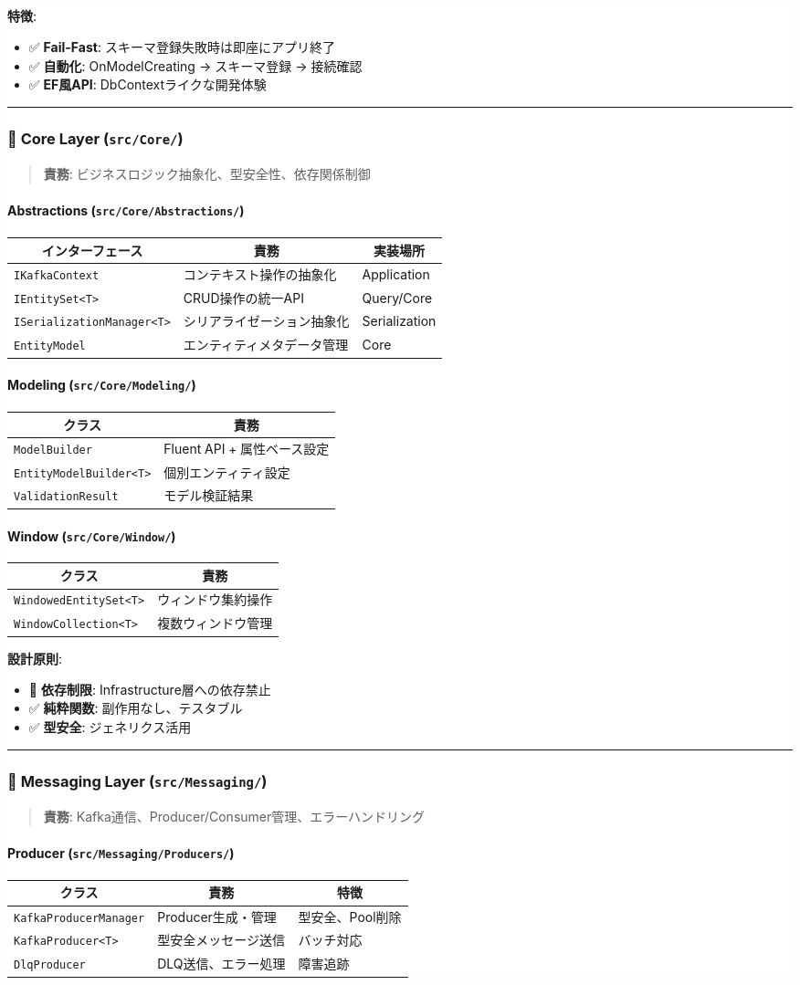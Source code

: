 **特徴**:
- ✅ **Fail-Fast**: スキーマ登録失敗時は即座にアプリ終了
- ✅ **自動化**: OnModelCreating → スキーマ登録 → 接続確認
- ✅ **EF風API**: DbContextライクな開発体験

---

### 🎯 **Core Layer** (`src/Core/`)
> **責務**: ビジネスロジック抽象化、型安全性、依存関係制御

#### **Abstractions** (`src/Core/Abstractions/`)
| インターフェース | 責務 | 実装場所 |
|------------------|------|----------|
| `IKafkaContext` | コンテキスト操作の抽象化 | Application |
| `IEntitySet<T>` | CRUD操作の統一API | Query/Core |
| `ISerializationManager<T>` | シリアライゼーション抽象化 | Serialization |
| `EntityModel` | エンティティメタデータ管理 | Core |

#### **Modeling** (`src/Core/Modeling/`)
| クラス | 責務 |
|--------|------|
| `ModelBuilder` | Fluent API + 属性ベース設定 |
| `EntityModelBuilder<T>` | 個別エンティティ設定 |
| `ValidationResult` | モデル検証結果 |

#### **Window** (`src/Core/Window/`)
| クラス | 責務 |
|--------|------|
| `WindowedEntitySet<T>` | ウィンドウ集約操作 |
| `WindowCollection<T>` | 複数ウィンドウ管理 |

**設計原則**:
- 🚫 **依存制限**: Infrastructure層への依存禁止
- ✅ **純粋関数**: 副作用なし、テスタブル
- ✅ **型安全**: ジェネリクス活用

---

### 📨 **Messaging Layer** (`src/Messaging/`)
> **責務**: Kafka通信、Producer/Consumer管理、エラーハンドリング

#### **Producer** (`src/Messaging/Producers/`)
| クラス | 責務 | 特徴 |
|--------|------|------|
| `KafkaProducerManager` | Producer生成・管理 | 型安全、Pool削除 |
| `KafkaProducer<T>` | 型安全メッセージ送信 | バッチ対応 |
| `DlqProducer` | DLQ送信、エラー処理 | 障害追跡 |
